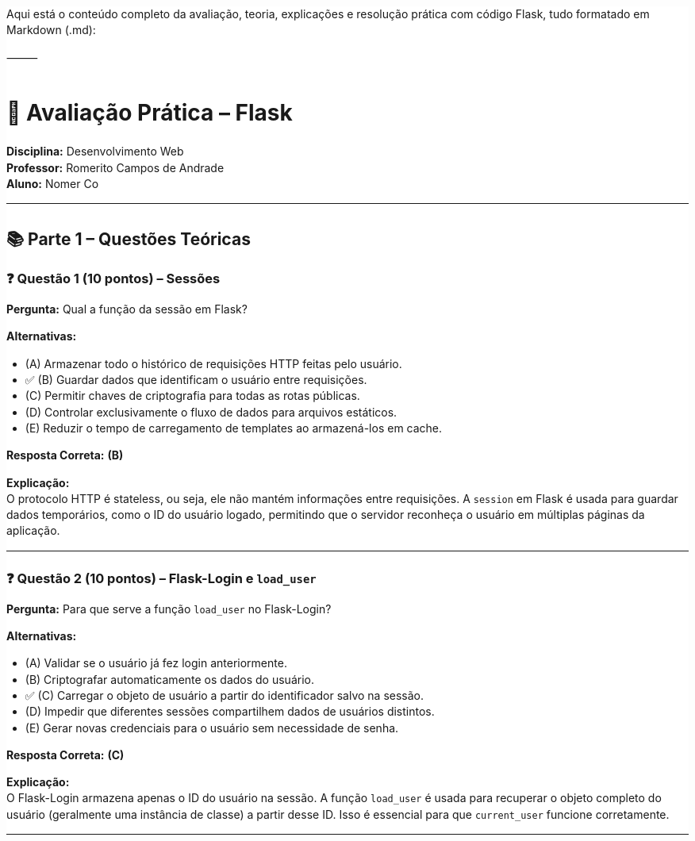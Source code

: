 Aqui está o conteúdo completo da avaliação, teoria, explicações e resolução prática com código Flask, tudo formatado em Markdown (.md):

⸻


# 🧪 Avaliação Prática – Flask  
**Disciplina:** Desenvolvimento Web  
**Professor:** Romerito Campos de Andrade  
**Aluno:** Nomer Co  

---

## 📚 Parte 1 – Questões Teóricas

### ❓ Questão 1 (10 pontos) – Sessões

**Pergunta:** Qual a função da sessão em Flask?

**Alternativas:**
- (A) Armazenar todo o histórico de requisições HTTP feitas pelo usuário.  
- ✅ (B) Guardar dados que identificam o usuário entre requisições.  
- (C) Permitir chaves de criptografia para todas as rotas públicas.  
- (D) Controlar exclusivamente o fluxo de dados para arquivos estáticos.  
- (E) Reduzir o tempo de carregamento de templates ao armazená-los em cache.

**Resposta Correta:** **(B)**

**Explicação:**  
O protocolo HTTP é stateless, ou seja, ele não mantém informações entre requisições. A `session` em Flask é usada para guardar dados temporários, como o ID do usuário logado, permitindo que o servidor reconheça o usuário em múltiplas páginas da aplicação.

---

### ❓ Questão 2 (10 pontos) – Flask-Login e `load_user`

**Pergunta:** Para que serve a função `load_user` no Flask-Login?

**Alternativas:**
- (A) Validar se o usuário já fez login anteriormente.  
- (B) Criptografar automaticamente os dados do usuário.  
- ✅ (C) Carregar o objeto de usuário a partir do identificador salvo na sessão.  
- (D) Impedir que diferentes sessões compartilhem dados de usuários distintos.  
- (E) Gerar novas credenciais para o usuário sem necessidade de senha.

**Resposta Correta:** **(C)**

**Explicação:**  
O Flask-Login armazena apenas o ID do usuário na sessão. A função `load_user` é usada para recuperar o objeto completo do usuário (geralmente uma instância de classe) a partir desse ID. Isso é essencial para que `current_user` funcione corretamente.

---
